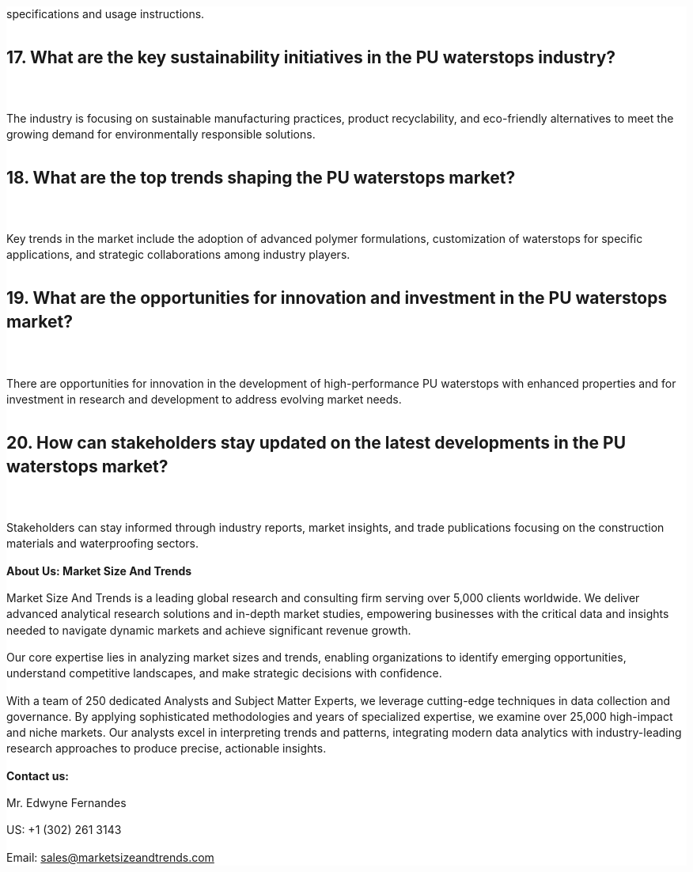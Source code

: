 specifications and usage instructions.</p><h2>17. What are the key sustainability initiatives in the PU waterstops industry?</h2><p>&nbsp;</p><p>The industry is focusing on sustainable manufacturing practices, product recyclability, and eco-friendly alternatives to meet the growing demand for environmentally responsible solutions.</p><h2>18. What are the top trends shaping the PU waterstops market?</h2><p>&nbsp;</p><p>Key trends in the market include the adoption of advanced polymer formulations, customization of waterstops for specific applications, and strategic collaborations among industry players.</p><h2>19. What are the opportunities for innovation and investment in the PU waterstops market?</h2><p>&nbsp;</p><p>There are opportunities for innovation in the development of high-performance PU waterstops with enhanced properties and for investment in research and development to address evolving market needs.</p><h2>20. How can stakeholders stay updated on the latest developments in the PU waterstops market?</h2><p>&nbsp;</p><p>Stakeholders can stay informed through industry reports, market insights, and trade publications focusing on the construction materials and waterproofing sectors.</p></body></html></p><p><strong>About Us:&nbsp;Market Size And Trends</strong></p><p>Market Size And Trends&nbsp;is a leading global research and consulting firm serving over 5,000 clients worldwide. We deliver advanced analytical research solutions and in-depth market studies, empowering businesses with the critical data and insights needed to navigate dynamic markets and achieve significant revenue growth.</p><p>Our core expertise lies in analyzing market sizes and trends, enabling organizations to identify emerging opportunities, understand competitive landscapes, and make strategic decisions with confidence.</p><p>With a team of 250 dedicated Analysts and Subject Matter Experts, we leverage cutting-edge techniques in data collection and governance. By applying sophisticated methodologies and years of specialized expertise, we examine over 25,000 high-impact and niche markets. Our analysts excel in interpreting trends and patterns, integrating modern data analytics with industry-leading research approaches to produce precise, actionable insights.</p><p><strong>Contact us:</strong></p><p>Mr. Edwyne Fernandes</p><p>US: +1 (302) 261 3143</p><p>Email: <a href="mailto:sales@marketsizeandtrends.com">sales@marketsizeandtrends.com</a>&nbsp;</p>
